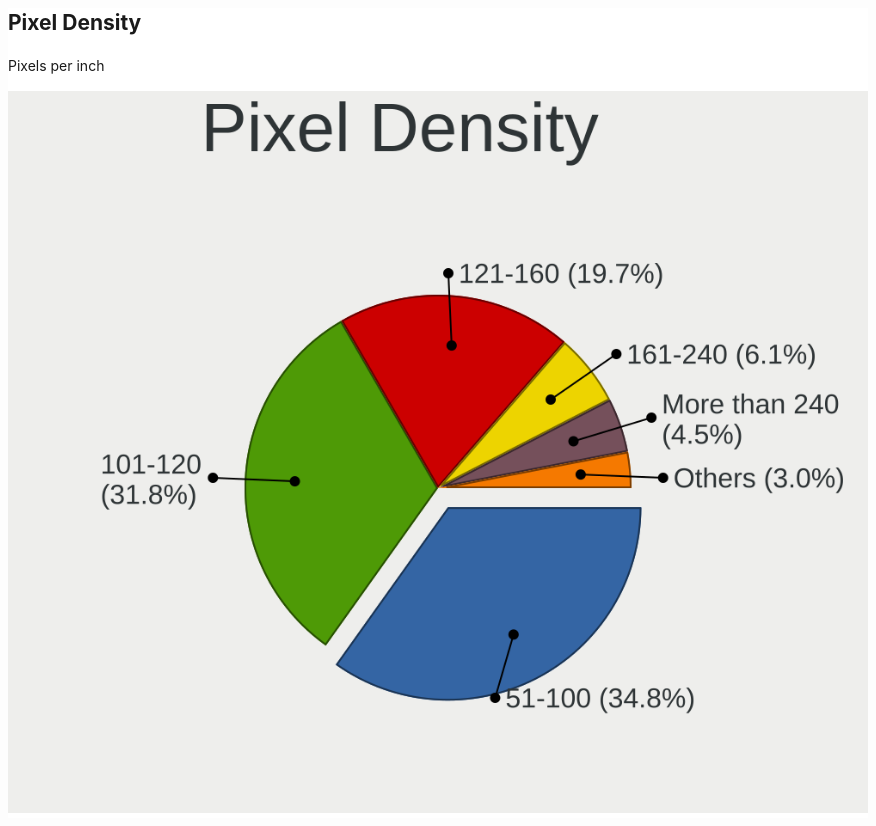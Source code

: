 
Pixel Density
-------------

Pixels per inch

![Pixel Density](./All/images/pie_chart/mon_density.svg)

